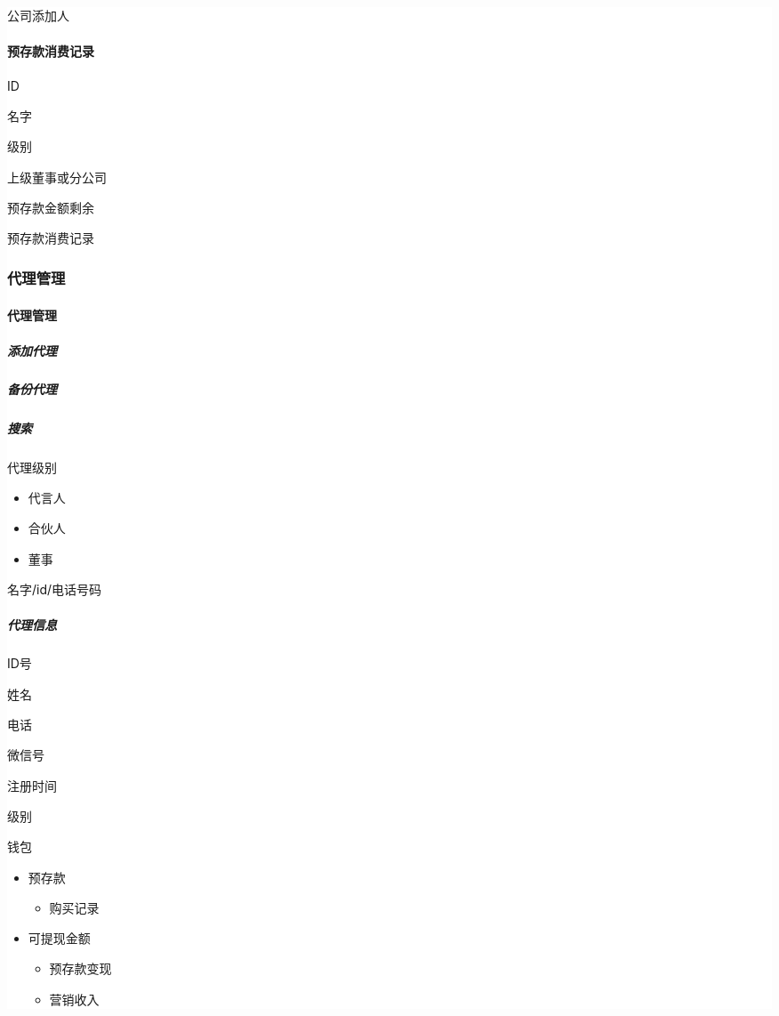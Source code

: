 公司添加人

#### 预存款消费记录

ID

名字

级别

上级董事或分公司

预存款金额剩余

预存款消费记录

### 代理管理

#### 代理管理

##### 添加代理

##### 备份代理

##### 搜索

代理级别

* 代言人

* 合伙人

* 董事

名字/id/电话号码

##### 代理信息

ID号

姓名

电话

微信号

注册时间

级别

钱包

* 预存款

	* 购买记录

* 可提现金额

	* 预存款变现

	* 营销收入

